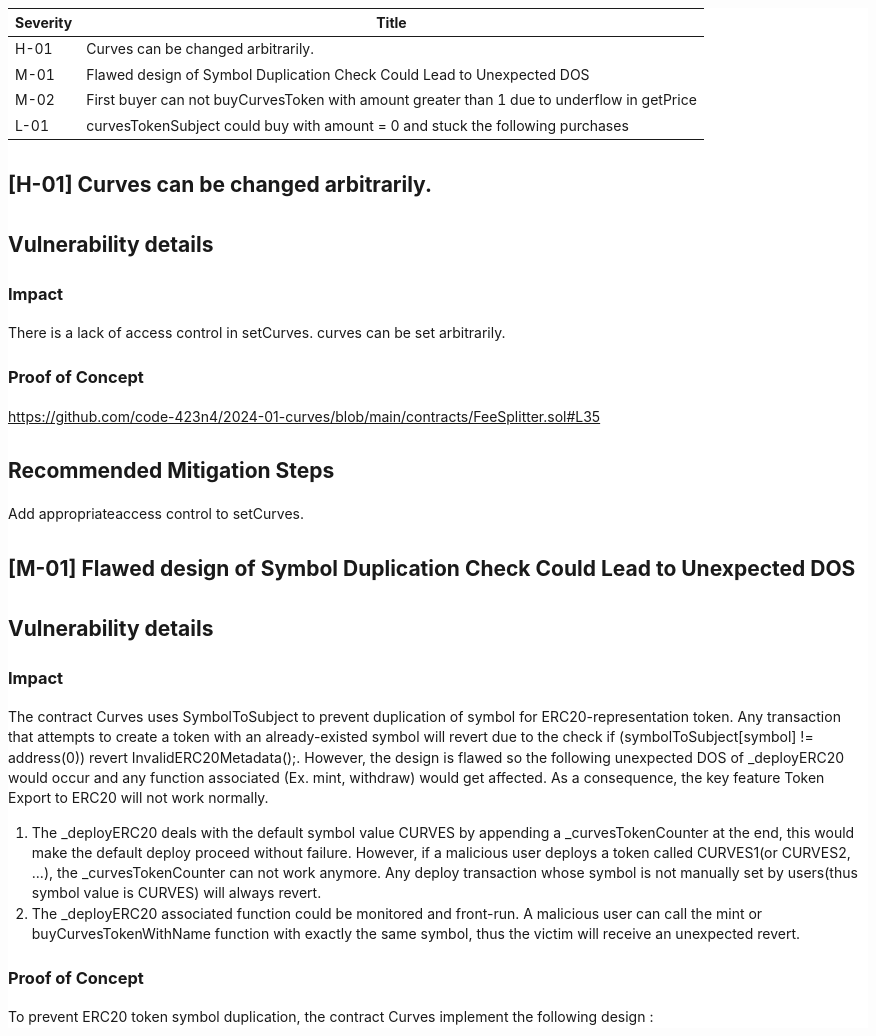 | Severity | Title |
| -------- | -------- | 
|H-01 |Curves can be changed arbitrarily.|
|M-01 |Flawed design of Symbol Duplication Check Could Lead to Unexpected DOS|
|M-02 |First buyer can not buyCurvesToken with amount greater than 1 due to underflow in getPrice|
|L-01 |curvesTokenSubject could buy with amount = 0 and stuck the following purchases |


## [H-01]  Curves can be changed arbitrarily.

## Vulnerability details
### Impact
There is a lack of access control in setCurves.
curves can be set arbitrarily.




### Proof of Concept
https://github.com/code-423n4/2024-01-curves/blob/main/contracts/FeeSplitter.sol#L35



## Recommended Mitigation Steps
Add appropriateaccess control to setCurves.

## [M-01]  Flawed design of Symbol Duplication Check Could Lead to Unexpected DOS

## Vulnerability details
### Impact
The contract Curves uses SymbolToSubject to prevent duplication of symbol for ERC20-representation token. Any transaction that attempts to create a token with an already-existed symbol will revert due to the check if (symbolToSubject[symbol] != address(0)) revert InvalidERC20Metadata();. However, the design is flawed so the following unexpected DOS of _deployERC20 would occur and any function associated (Ex. mint, withdraw) would get affected. As a consequence, the key feature Token Export to ERC20 will not work normally.

1. The _deployERC20 deals with the default symbol value CURVES by appending a _curvesTokenCounter at the end, this would make the default deploy proceed without failure. However, if a malicious user deploys a token called CURVES1(or CURVES2, ...), the _curvesTokenCounter can not work anymore. Any deploy transaction whose symbol is not manually set by users(thus symbol value is CURVES) will always revert.
2. The _deployERC20 associated function could be monitored and front-run. A malicious user can call the mint or buyCurvesTokenWithName function with exactly the same symbol, thus the victim will receive an unexpected revert.
### Proof of Concept
To prevent ERC20 token symbol duplication, the contract Curves implement the following design :
